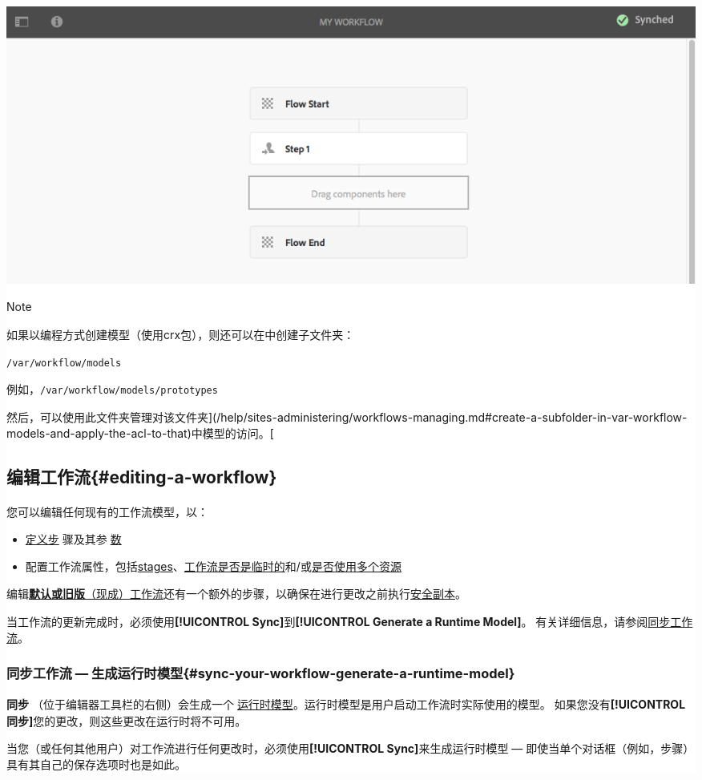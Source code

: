    ![wf-01](assets/wf-01.png)

>[!NOTE]
>
>如果以编程方式创建模型（使用crx包），则还可以在中创建子文件夹：
>
>`/var/workflow/models`
>
>例如，`/var/workflow/models/prototypes`
>
>然后，可以使用此文件夹管理对该文件夹](/help/sites-administering/workflows-managing.md#create-a-subfolder-in-var-workflow-models-and-apply-the-acl-to-that)中模型的访问。[

## 编辑工作流{#editing-a-workflow}

您可以编辑任何现有的工作流模型，以：

* [定义步](#adding-a-step-to-a-model) 骤及其参 [数](#configuring-a-workflow-step)

* 配置工作流属性，包括[stages](#configuring-workflow-stages-that-show-workflow-progress)、[工作流是否是临时的](#creating-a-transient-workflow)和/或[是否使用多个资源](#configuring-a-workflow-for-multi-resource-support)

编辑&#x200B;[**默认或旧版**（现成）工作流](#editing-a-default-or-legacy-workflow-for-the-first-time)还有一个额外的步骤，以确保在进行更改之前执行[安全副本](/help/sites-developing/workflows-best-practices.md#locations-workflow-models)。

当工作流的更新完成时，必须使用&#x200B;**[!UICONTROL Sync]**&#x200B;到&#x200B;**[!UICONTROL Generate a Runtime Model]**。 有关详细信息，请参阅[同步工作流](#sync-your-workflow-generate-a-runtime-model)。

### 同步工作流 — 生成运行时模型{#sync-your-workflow-generate-a-runtime-model}

**同步** （位于编辑器工具栏的右侧）会生成一个 [运行时模型](/help/sites-developing/workflows.md#runtime-model)。运行时模型是用户启动工作流时实际使用的模型。 如果您没有&#x200B;**[!UICONTROL 同步]**&#x200B;您的更改，则这些更改在运行时将不可用。

当您（或任何其他用户）对工作流进行任何更改时，必须使用&#x200B;**[!UICONTROL Sync]**&#x200B;来生成运行时模型 — 即使当单个对话框（例如，步骤）具有其自己的保存选项时也是如此。
